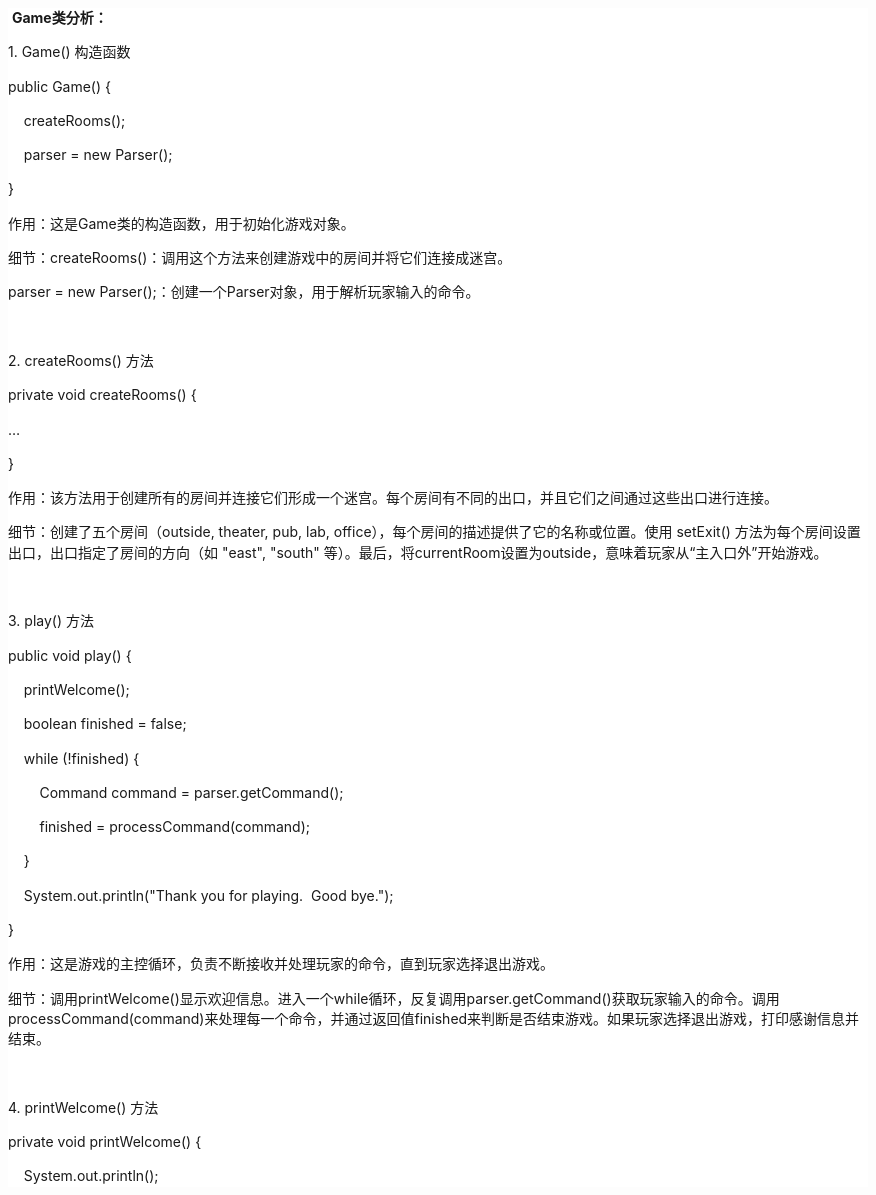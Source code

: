  **Game类分析：**

1\. Game() 构造函数

public Game() {

    createRooms();

    parser = new Parser();

}

作用：这是Game类的构造函数，用于初始化游戏对象。

细节：createRooms()：调用这个方法来创建游戏中的房间并将它们连接成迷宫。

parser = new Parser();：创建一个Parser对象，用于解析玩家输入的命令。

 

2\. createRooms() 方法

private void createRooms() {

…

}

作用：该方法用于创建所有的房间并连接它们形成一个迷宫。每个房间有不同的出口，并且它们之间通过这些出口进行连接。

细节：创建了五个房间（outside, theater, pub, lab, office），每个房间的描述提供了它的名称或位置。使用 setExit() 方法为每个房间设置出口，出口指定了房间的方向（如 "east", "south" 等）。最后，将currentRoom设置为outside，意味着玩家从“主入口外”开始游戏。

 

3\. play() 方法

public void play() {

    printWelcome();

    boolean finished = false;

    while (!finished) {

        Command command = parser.getCommand();

        finished = processCommand(command);

    }

    System.out.println("Thank you for playing.  Good bye.");

}

作用：这是游戏的主控循环，负责不断接收并处理玩家的命令，直到玩家选择退出游戏。

细节：调用printWelcome()显示欢迎信息。进入一个while循环，反复调用parser.getCommand()获取玩家输入的命令。调用processCommand(command)来处理每一个命令，并通过返回值finished来判断是否结束游戏。如果玩家选择退出游戏，打印感谢信息并结束。

 

4\. printWelcome() 方法

private void printWelcome() {

    System.out.println();
